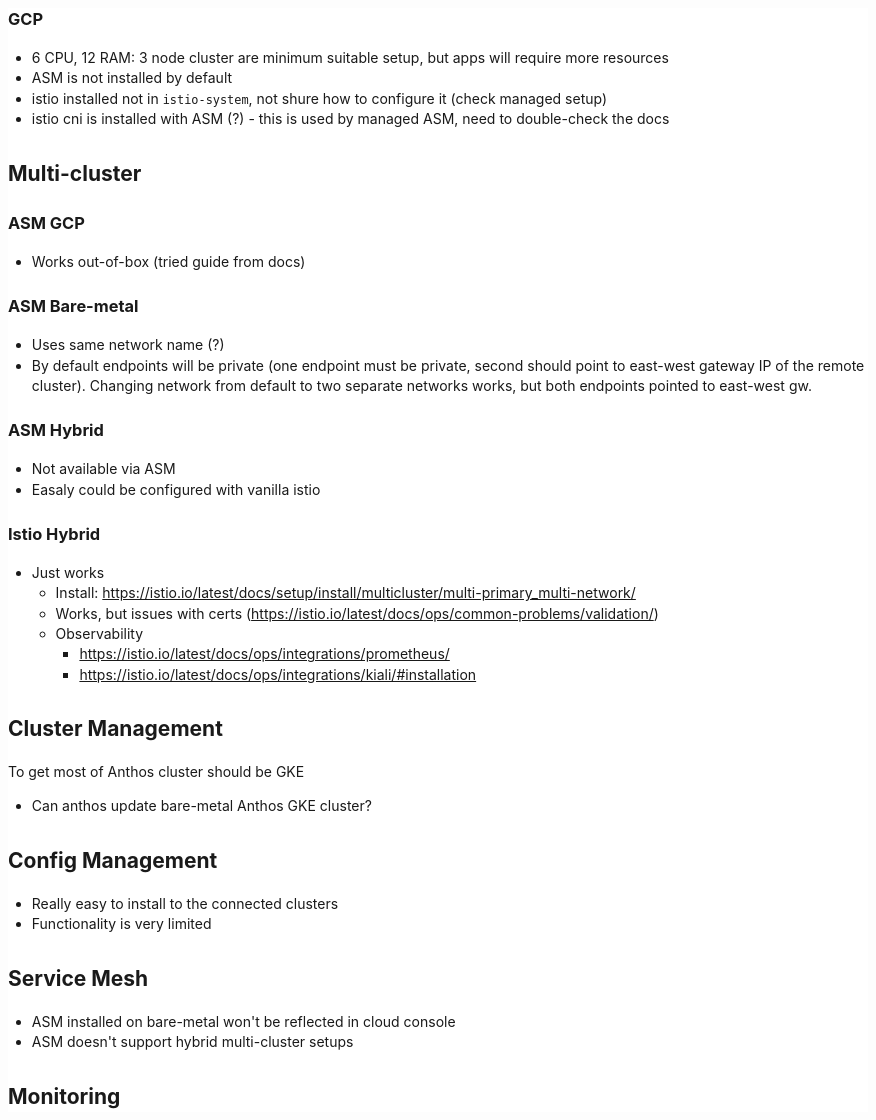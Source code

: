 ### GCP

- 6 CPU, 12 RAM: 3 node cluster are minimum suitable setup, but apps will require more resources
- ASM is not installed by default
- istio installed not in `istio-system`, not shure how to configure it (check managed setup)
- istio cni is installed with ASM (?) - this is used by managed ASM, need to double-check the docs

## Multi-cluster

### ASM GCP

- Works out-of-box (tried guide from docs)

### ASM Bare-metal

- Uses same network name (?)
- By default endpoints will be private (one endpoint must be private, second should point to east-west gateway IP of the remote cluster). Changing network from default to two separate networks works, but both endpoints pointed to east-west gw.

### ASM Hybrid

- Not available via ASM
- Easaly could be configured with vanilla istio

### Istio Hybrid

- Just works
  - Install: https://istio.io/latest/docs/setup/install/multicluster/multi-primary_multi-network/
  - Works, but issues with certs (https://istio.io/latest/docs/ops/common-problems/validation/)
  - Observability
    - https://istio.io/latest/docs/ops/integrations/prometheus/
    - https://istio.io/latest/docs/ops/integrations/kiali/#installation

## Cluster Management

To get most of Anthos cluster should be GKE

- Can anthos update bare-metal Anthos GKE cluster?

## Config Management

- Really easy to install to the connected clusters
- Functionality is very limited

## Service Mesh

- ASM installed on bare-metal won't be reflected in cloud console
- ASM doesn't support hybrid multi-cluster setups

## Monitoring
